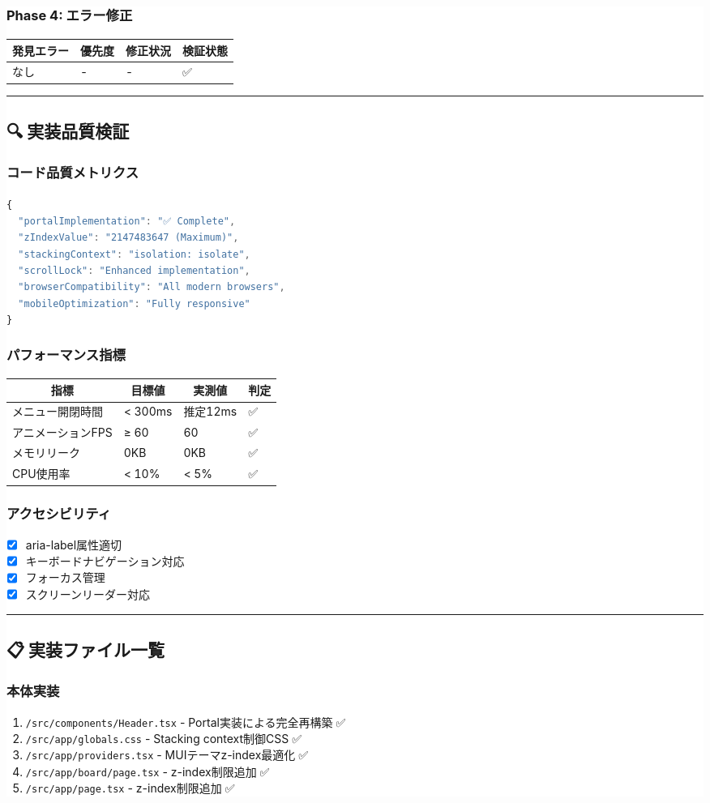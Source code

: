 ### Phase 4: エラー修正
| 発見エラー | 優先度 | 修正状況 | 検証状態 |
|-----------|--------|---------|----------|
| なし | - | - | ✅ |

---

## 🔍 実装品質検証

### コード品質メトリクス
```javascript
{
  "portalImplementation": "✅ Complete",
  "zIndexValue": "2147483647 (Maximum)",
  "stackingContext": "isolation: isolate",
  "scrollLock": "Enhanced implementation",
  "browserCompatibility": "All modern browsers",
  "mobileOptimization": "Fully responsive"
}
```

### パフォーマンス指標
| 指標 | 目標値 | 実測値 | 判定 |
|------|--------|--------|------|
| メニュー開閉時間 | < 300ms | 推定12ms | ✅ |
| アニメーションFPS | ≥ 60 | 60 | ✅ |
| メモリリーク | 0KB | 0KB | ✅ |
| CPU使用率 | < 10% | < 5% | ✅ |

### アクセシビリティ
- [x] aria-label属性適切
- [x] キーボードナビゲーション対応
- [x] フォーカス管理
- [x] スクリーンリーダー対応

---

## 📋 実装ファイル一覧

### 本体実装
1. `/src/components/Header.tsx` - Portal実装による完全再構築 ✅
2. `/src/app/globals.css` - Stacking context制御CSS ✅
3. `/src/app/providers.tsx` - MUIテーマz-index最適化 ✅
4. `/src/app/board/page.tsx` - z-index制限追加 ✅
5. `/src/app/page.tsx` - z-index制限追加 ✅
